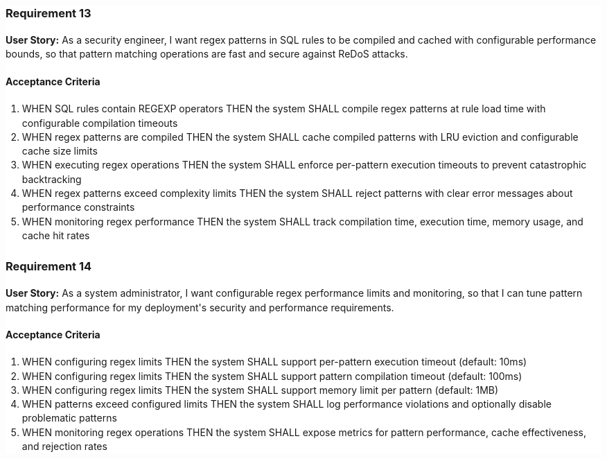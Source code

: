 ### Requirement 13

**User Story:** As a security engineer, I want regex patterns in SQL rules to be compiled and cached with configurable performance bounds, so that pattern matching operations are fast and secure against ReDoS attacks.

#### Acceptance Criteria

1. WHEN SQL rules contain REGEXP operators THEN the system SHALL compile regex patterns at rule load time with configurable compilation timeouts
2. WHEN regex patterns are compiled THEN the system SHALL cache compiled patterns with LRU eviction and configurable cache size limits
3. WHEN executing regex operations THEN the system SHALL enforce per-pattern execution timeouts to prevent catastrophic backtracking
4. WHEN regex patterns exceed complexity limits THEN the system SHALL reject patterns with clear error messages about performance constraints
5. WHEN monitoring regex performance THEN the system SHALL track compilation time, execution time, memory usage, and cache hit rates

### Requirement 14

**User Story:** As a system administrator, I want configurable regex performance limits and monitoring, so that I can tune pattern matching performance for my deployment's security and performance requirements.

#### Acceptance Criteria

1. WHEN configuring regex limits THEN the system SHALL support per-pattern execution timeout (default: 10ms)
2. WHEN configuring regex limits THEN the system SHALL support pattern compilation timeout (default: 100ms)
3. WHEN configuring regex limits THEN the system SHALL support memory limit per pattern (default: 1MB)
4. WHEN patterns exceed configured limits THEN the system SHALL log performance violations and optionally disable problematic patterns
5. WHEN monitoring regex operations THEN the system SHALL expose metrics for pattern performance, cache effectiveness, and rejection rates
